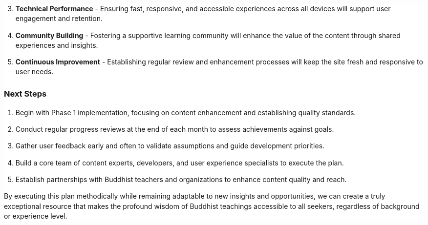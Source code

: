 3. **Technical Performance** - Ensuring fast, responsive, and accessible experiences across all devices will support user engagement and retention.

4. **Community Building** - Fostering a supportive learning community will enhance the value of the content through shared experiences and insights.

5. **Continuous Improvement** - Establishing regular review and enhancement processes will keep the site fresh and responsive to user needs.

### Next Steps

1. Begin with Phase 1 implementation, focusing on content enhancement and establishing quality standards.

2. Conduct regular progress reviews at the end of each month to assess achievements against goals.

3. Gather user feedback early and often to validate assumptions and guide development priorities.

4. Build a core team of content experts, developers, and user experience specialists to execute the plan.

5. Establish partnerships with Buddhist teachers and organizations to enhance content quality and reach.

By executing this plan methodically while remaining adaptable to new insights and opportunities, we can create a truly exceptional resource that makes the profound wisdom of Buddhist teachings accessible to all seekers, regardless of background or experience level.
